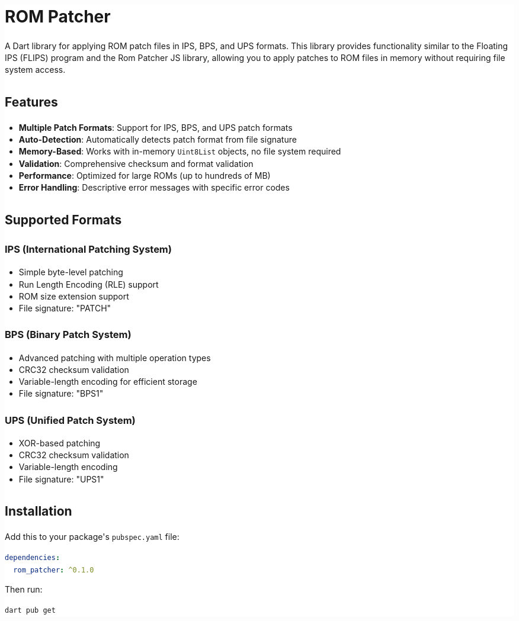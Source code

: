 # ROM Patcher

A Dart library for applying ROM patch files in IPS, BPS, and UPS formats. This library provides functionality similar to the Floating IPS (FLIPS) program and the Rom Patcher JS library, allowing you to apply patches to ROM files in memory without requiring file system access.

## Features

- **Multiple Patch Formats**: Support for IPS, BPS, and UPS patch formats
- **Auto-Detection**: Automatically detects patch format from file signature
- **Memory-Based**: Works with in-memory `Uint8List` objects, no file system required
- **Validation**: Comprehensive checksum and format validation
- **Performance**: Optimized for large ROMs (up to hundreds of MB)
- **Error Handling**: Descriptive error messages with specific error codes

## Supported Formats

### IPS (International Patching System)

- Simple byte-level patching
- Run Length Encoding (RLE) support
- ROM size extension support
- File signature: "PATCH"

### BPS (Binary Patch System)

- Advanced patching with multiple operation types
- CRC32 checksum validation
- Variable-length encoding for efficient storage
- File signature: "BPS1"

### UPS (Unified Patch System)

- XOR-based patching
- CRC32 checksum validation
- Variable-length encoding
- File signature: "UPS1"

## Installation

Add this to your package's `pubspec.yaml` file:

```yaml
dependencies:
  rom_patcher: ^0.1.0
```

Then run:

```bash
dart pub get
```
